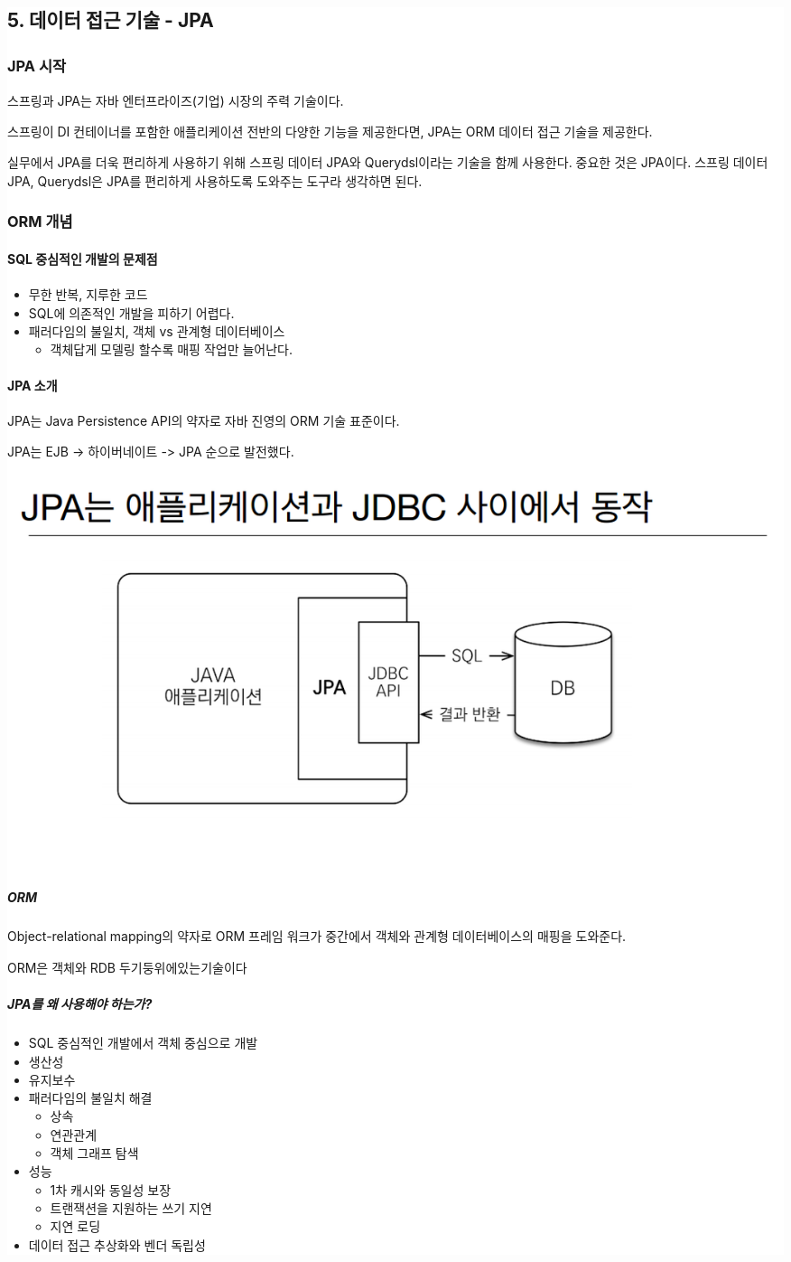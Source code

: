 ## 5. 데이터 접근 기술 - JPA

### JPA 시작
스프링과 JPA는 자바 엔터프라이즈(기업) 시장의 주력 기술이다.

스프링이 DI 컨테이너를 포함한 애플리케이션 전반의 다양한 기능을 제공한다면, JPA는 ORM 데이터 접근 기술을 제공한다.

실무에서 JPA를 더욱 편리하게 사용하기 위해 스프링 데이터 JPA와 Querydsl이라는 기술을 함께 사용한다.
중요한 것은 JPA이다. 스프링 데이터 JPA, Querydsl은 JPA를 편리하게 사용하도록 도와주는 도구라 생각하면 된다.

### ORM 개념

#### SQL 중심적인 개발의 문제점
- 무한 반복, 지루한 코드
- SQL에 의존적인 개발을 피하기 어렵다.
- 패러다임의 불일치, 객체 vs 관계형 데이터베이스
  - 객체답게 모델링 할수록 매핑 작업만 늘어난다.
  
#### JPA 소개
JPA는 Java Persistence API의 약자로 자바 진영의 ORM 기술 표준이다.

JPA는 EJB -> 하이버네이트 -> JPA 순으로 발전했다.

![img_2.png](img/img_2.png)

##### ORM 
Object-relational mapping의 약자로 ORM 프레임 워크가 중간에서 객체와 관계형 데이터베이스의 매핑을 도와준다.

ORM은 객체와 RDB 두기둥위에있는기술이다
##### JPA를 왜 사용해야 하는가?
- SQL 중심적인 개발에서 객체 중심으로 개발
- 생산성
- 유지보수
- 패러다임의 불일치 해결
  - 상속
  - 연관관계
  - 객체 그래프 탐색
- 성능
  - 1차 캐시와 동일성 보장
  - 트랜잭션을 지원하는 쓰기 지연
  - 지연 로딩
- 데이터 접근 추상화와 벤더 독립성
